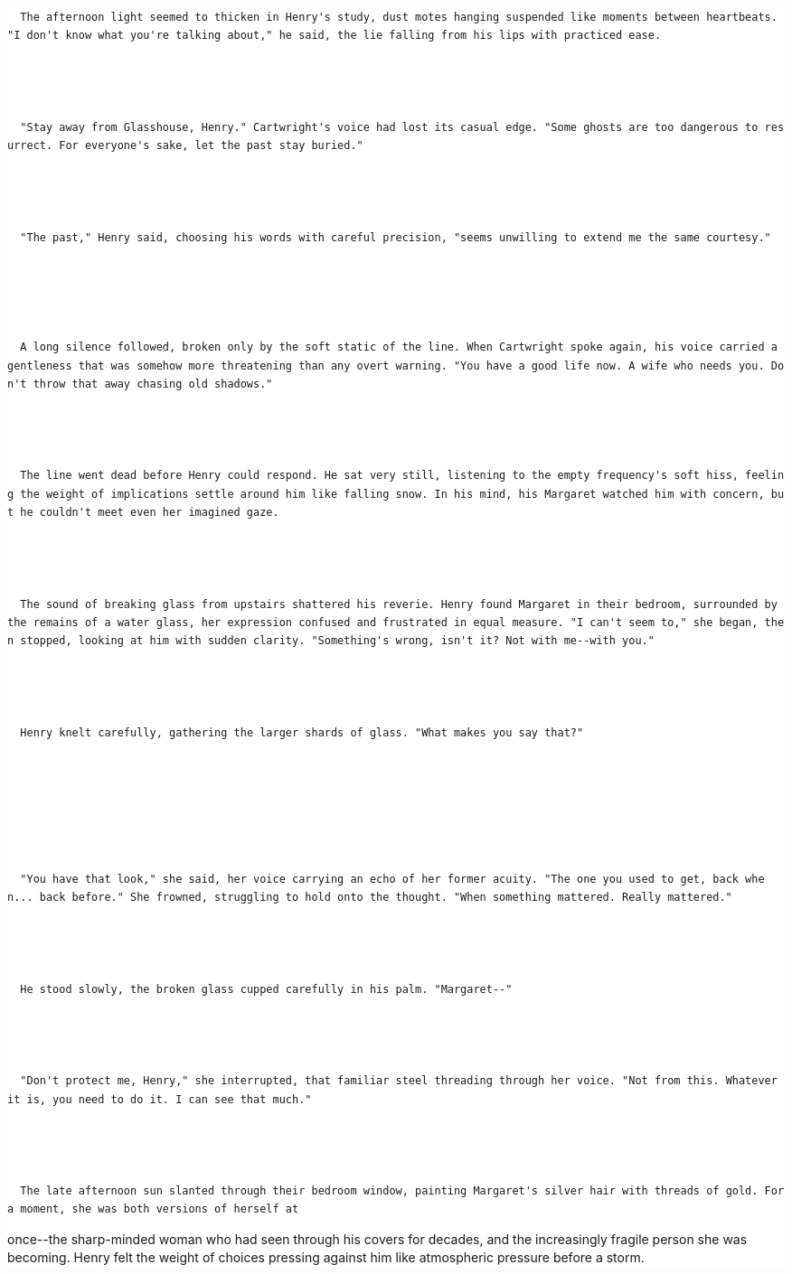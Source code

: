 


      The afternoon light seemed to thicken in Henry's study, dust motes hanging suspended like moments between heartbeats. "I don't know what you're talking about," he said, the lie falling from his lips with practiced ease.




      "Stay away from Glasshouse, Henry." Cartwright's voice had lost its casual edge. "Some ghosts are too dangerous to resurrect. For everyone's sake, let the past stay buried."




      "The past," Henry said, choosing his words with careful precision, "seems unwilling to extend me the same courtesy."





      A long silence followed, broken only by the soft static of the line. When Cartwright spoke again, his voice carried a gentleness that was somehow more threatening than any overt warning. "You have a good life now. A wife who needs you. Don't throw that away chasing old shadows."




      The line went dead before Henry could respond. He sat very still, listening to the empty frequency's soft hiss, feeling the weight of implications settle around him like falling snow. In his mind, his Margaret watched him with concern, but he couldn't meet even her imagined gaze.




      The sound of breaking glass from upstairs shattered his reverie. Henry found Margaret in their bedroom, surrounded by the remains of a water glass, her expression confused and frustrated in equal measure. "I can't seem to," she began, then stopped, looking at him with sudden clarity. "Something's wrong, isn't it? Not with me--with you."




      Henry knelt carefully, gathering the larger shards of glass. "What makes you say that?"







      "You have that look," she said, her voice carrying an echo of her former acuity. "The one you used to get, back when... back before." She frowned, struggling to hold onto the thought. "When something mattered. Really mattered."




      He stood slowly, the broken glass cupped carefully in his palm. "Margaret--"




      "Don't protect me, Henry," she interrupted, that familiar steel threading through her voice. "Not from this. Whatever it is, you need to do it. I can see that much."




      The late afternoon sun slanted through their bedroom window, painting Margaret's silver hair with threads of gold. For a moment, she was both versions of herself at
once--the sharp-minded woman who had seen through his covers for decades, and the increasingly fragile person she was becoming. Henry felt the weight of choices pressing against him like atmospheric pressure before a storm.
